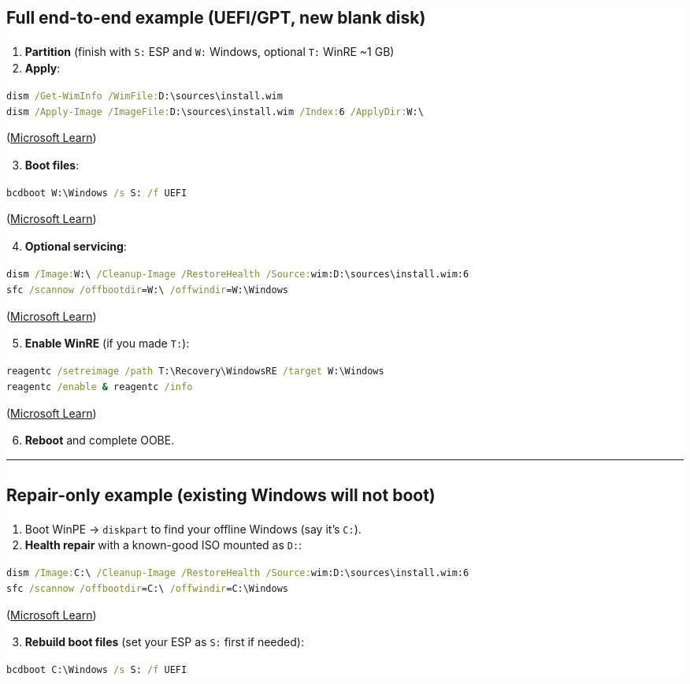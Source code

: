 
## Full end-to-end example (UEFI/GPT, new blank disk)

1. **Partition** (finish with `S:` ESP and `W:` Windows, optional `T:` WinRE ~1 GB)
2. **Apply**:

```bat
dism /Get-WimInfo /WimFile:D:\sources\install.wim
dism /Apply-Image /ImageFile:D:\sources\install.wim /Index:6 /ApplyDir:W:\
```

([Microsoft Learn][4])

3. **Boot files**:

```bat
bcdboot W:\Windows /s S: /f UEFI
```

([Microsoft Learn][10])

4. **Optional servicing**:

```bat
dism /Image:W:\ /Cleanup-Image /RestoreHealth /Source:wim:D:\sources\install.wim:6
sfc /scannow /offbootdir=W:\ /offwindir=W:\Windows
```

([Microsoft Learn][2])

5. **Enable WinRE** (if you made `T:`):

```bat
reagentc /setreimage /path T:\Recovery\WindowsRE /target W:\Windows
reagentc /enable & reagentc /info
```

([Microsoft Learn][14])

6. **Reboot** and complete OOBE.

---

## Repair-only example (existing Windows will not boot)

1. Boot WinPE → `diskpart` to find your offline Windows (say it’s `C:`).
2. **Health repair** with a known-good ISO mounted as `D:`:

```bat
dism /Image:C:\ /Cleanup-Image /RestoreHealth /Source:wim:D:\sources\install.wim:6
sfc /scannow /offbootdir=C:\ /offwindir=C:\Windows
```

([Microsoft Learn][2])

3. **Rebuild boot files** (set your ESP as `S:` first if needed):

```bat
bcdboot C:\Windows /s S: /f UEFI
```


[1]: https://learn.microsoft.com/en-us/windows-hardware/manufacture/desktop/winpe-create-usb-bootable-drive?view=windows-11&utm_source=chatgpt.com "Create bootable Windows PE media"
[2]: https://learn.microsoft.com/en-us/windows-hardware/manufacture/desktop/repair-a-windows-image?view=windows-11&utm_source=chatgpt.com "Repair a Windows Image"
[3]: https://learn.microsoft.com/en-us/windows-hardware/manufacture/desktop/winpe-intro?view=windows-11&utm_source=chatgpt.com "Windows PE (WinPE)"
[4]: https://learn.microsoft.com/en-us/windows-hardware/manufacture/desktop/take-inventory-of-an-image-or-component-using-dism?view=windows-11&utm_source=chatgpt.com "Take Inventory of an Image or Component Using DISM"
[5]: https://learn.microsoft.com/en-us/windows-hardware/manufacture/desktop/configure-uefigpt-based-hard-drive-partitions?view=windows-11&utm_source=chatgpt.com "UEFI/GPT-based hard drive partitions"
[6]: https://learn.microsoft.com/en-us/windows-hardware/manufacture/desktop/copype-command-line-options?view=windows-11&utm_source=chatgpt.com "Copype Command-Line Options"
[7]: https://learn.microsoft.com/en-us/windows-server/administration/windows-commands/create-partition-efi?utm_source=chatgpt.com "create partition efi"
[8]: https://learn.microsoft.com/en-us/windows-server/administration/windows-commands/bcdboot?utm_source=chatgpt.com "bcdboot (overview)"
[9]: https://learn.microsoft.com/en-us/windows-hardware/manufacture/desktop/dism---deployment-image-servicing-and-management-technical-reference-for-windows?view=windows-11&utm_source=chatgpt.com "DISM Technical Reference"
[10]: https://learn.microsoft.com/en-us/windows-hardware/manufacture/desktop/bcdboot-command-line-options-techref-di?view=windows-11&utm_source=chatgpt.com "BCDBoot Command-Line Options"
[11]: https://learn.microsoft.com/en-us/windows-hardware/manufacture/desktop/add-and-remove-drivers-to-an-offline-windows-image?view=windows-11&utm_source=chatgpt.com "Add/Remove Drivers (Offline)"
[12]: https://learn.microsoft.com/en-us/windows-hardware/manufacture/desktop/deploy-net-framework-35-by-using-deployment-image-servicing-and-management--dism?view=windows-11&utm_source=chatgpt.com "Deploy .NET Framework 3.5 with DISM"
[13]: https://learn.microsoft.com/en-us/windows-server/administration/windows-commands/reg-load?utm_source=chatgpt.com "reg load"
[14]: https://learn.microsoft.com/en-us/windows-hardware/manufacture/desktop/deploy-windows-re?view=windows-11&utm_source=chatgpt.com "Deploy Windows RE"
[15]: https://learn.microsoft.com/en-us/windows-server/administration/windows-commands/sfc?utm_source=chatgpt.com "SFC"
[16]: https://learn.microsoft.com/en-us/powershell/module/dism/dismount-windowsimage?view=windowsserver2025-ps&utm_source=chatgpt.com "Dismount-WindowsImage (DISM)"
[17]: https://learn.microsoft.com/en-us/windows-hardware/manufacture/desktop/reagentc-command-line-options?view=windows-11&utm_source=chatgpt.com "REAgentC options"
[18]: https://learn.microsoft.com/en-us/windows-hardware/manufacture/desktop/sysprep--generalize--a-windows-installation?view=windows-11&utm_source=chatgpt.com "Sysprep (Generalize)"
[19]: https://learn.microsoft.com/en-us/windows-hardware/manufacture/desktop/capture-and-apply-windows-system-and-recovery-partitions?view=windows-11&utm_source=chatgpt.com "Capture/Apply System & Recovery Partitions"
[20]: https://learn.microsoft.com/en-us/windows-hardware/manufacture/desktop/deploy-windows-using-full-flash-update--ffu?view=windows-11&utm_source=chatgpt.com "Deploy Windows using FFU"
[21]: https://learn.microsoft.com/en-us/windows-hardware/manufacture/desktop/dism-image-management-command-line-options-s14?view=windows-11&utm_source=chatgpt.com "DISM Image Management Options"
[22]: https://www.windowscentral.com/microsoft/windows-help/how-to-use-dism-command-tool-to-repair-windows-10-image?utm_source=chatgpt.com "Windows Central: DISM + SFC order (secondary)"
[23]: https://learn.microsoft.com/en-us/powershell/module/dism/mount-windowsimage?view=windowsserver2025-ps&utm_source=chatgpt.com "Mount-WindowsImage (DISM)"
[24]: https://learn.microsoft.com/en-us/windows-hardware/manufacture/desktop/makewinpemedia-command-line-options?view=windows-11&utm_source=chatgpt.com "MakeWinPEMedia Options"